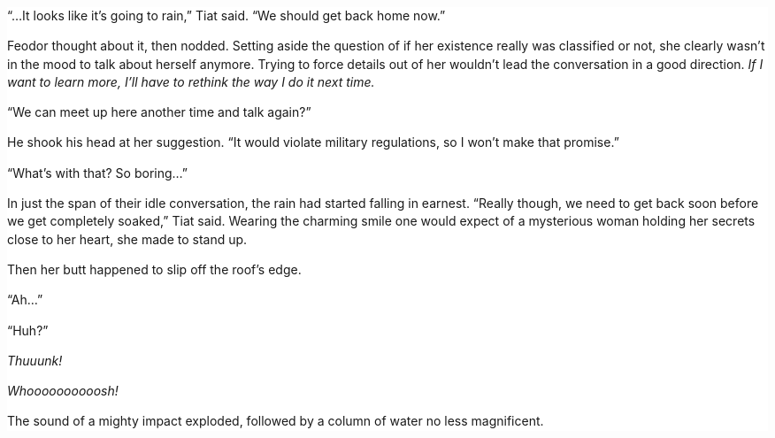 “…It looks like it’s going to rain,” Tiat said. “We should get back home now.”

Feodor thought about it, then nodded. Setting aside the question of if her existence really was classified or not, she clearly wasn’t in the mood to talk about herself anymore. Trying to force details out of her wouldn’t lead the conversation in a good direction. <em>If I want to learn more, I’ll have to rethink the way I do it next time.</em>

“We can meet up here another time and talk again?”

He shook his head at her suggestion. “It would violate military regulations, so I won’t make that promise.”

“What’s with that? So boring…”

In just the span of their idle conversation, the rain had started falling in earnest. “Really though, we need to get back soon before we get completely soaked,” Tiat said. Wearing the charming smile one would expect of a mysterious woman holding her secrets close to her heart, she made to stand up.

Then her butt happened to slip off the roof’s edge.

“Ah…”

“Huh?”

<em>Thuuunk!</em>

<em>Whoooooooooosh!</em>

The sound of a mighty impact exploded, followed by a column of water no less magnificent.